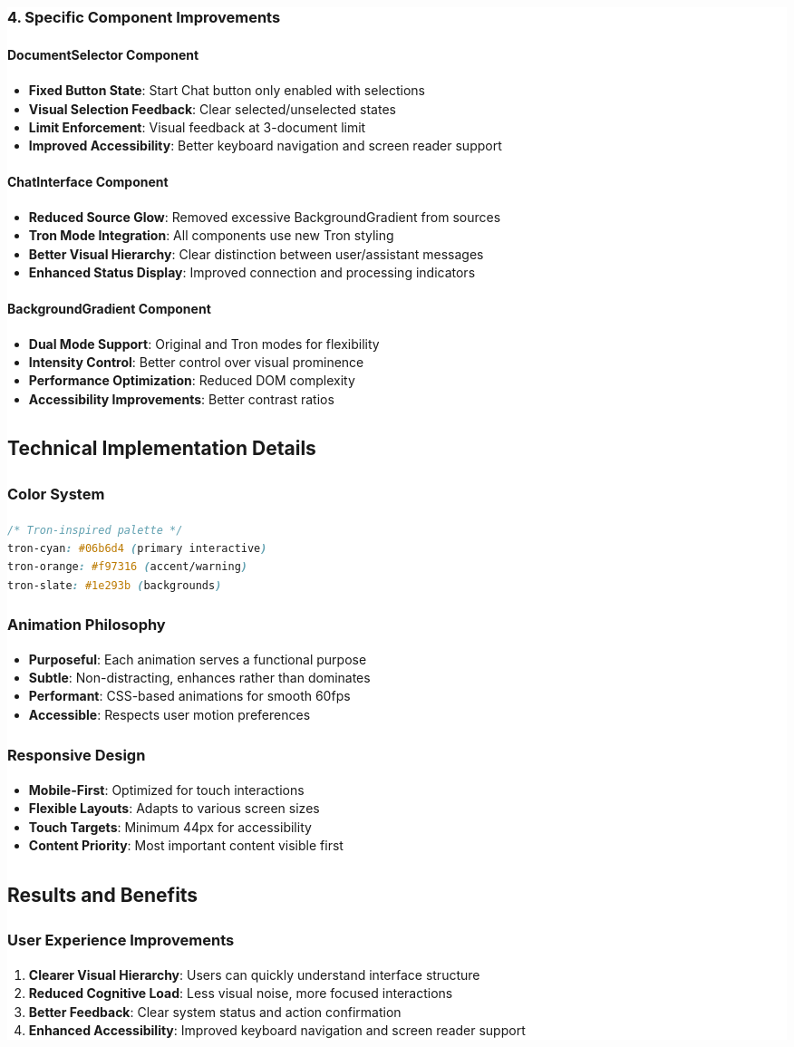 ### 4. Specific Component Improvements

#### DocumentSelector Component
- **Fixed Button State**: Start Chat button only enabled with selections
- **Visual Selection Feedback**: Clear selected/unselected states
- **Limit Enforcement**: Visual feedback at 3-document limit
- **Improved Accessibility**: Better keyboard navigation and screen reader support

#### ChatInterface Component
- **Reduced Source Glow**: Removed excessive BackgroundGradient from sources
- **Tron Mode Integration**: All components use new Tron styling
- **Better Visual Hierarchy**: Clear distinction between user/assistant messages
- **Enhanced Status Display**: Improved connection and processing indicators

#### BackgroundGradient Component
- **Dual Mode Support**: Original and Tron modes for flexibility
- **Intensity Control**: Better control over visual prominence
- **Performance Optimization**: Reduced DOM complexity
- **Accessibility Improvements**: Better contrast ratios

## Technical Implementation Details

### Color System
```css
/* Tron-inspired palette */
tron-cyan: #06b6d4 (primary interactive)
tron-orange: #f97316 (accent/warning)
tron-slate: #1e293b (backgrounds)
```

### Animation Philosophy
- **Purposeful**: Each animation serves a functional purpose
- **Subtle**: Non-distracting, enhances rather than dominates
- **Performant**: CSS-based animations for smooth 60fps
- **Accessible**: Respects user motion preferences

### Responsive Design
- **Mobile-First**: Optimized for touch interactions
- **Flexible Layouts**: Adapts to various screen sizes
- **Touch Targets**: Minimum 44px for accessibility
- **Content Priority**: Most important content visible first

## Results and Benefits

### User Experience Improvements
1. **Clearer Visual Hierarchy**: Users can quickly understand interface structure
2. **Reduced Cognitive Load**: Less visual noise, more focused interactions
3. **Better Feedback**: Clear system status and action confirmation
4. **Enhanced Accessibility**: Improved keyboard navigation and screen reader support
